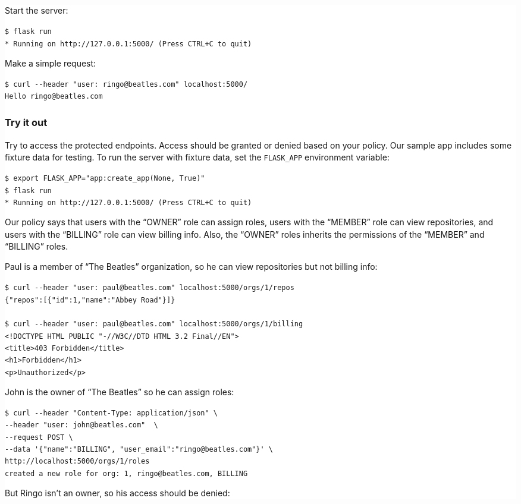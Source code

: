 Start the server:

```console
$ flask run
* Running on http://127.0.0.1:5000/ (Press CTRL+C to quit)
```

Make a simple request:

```console
$ curl --header "user: ringo@beatles.com" localhost:5000/
Hello ringo@beatles.com
```

### Try it out

Try to access the protected endpoints. Access should be granted or denied based
on your policy. Our sample app includes some fixture data for testing. To run
the server with fixture data, set the `FLASK_APP` environment variable:

```console
$ export FLASK_APP="app:create_app(None, True)"
$ flask run
* Running on http://127.0.0.1:5000/ (Press CTRL+C to quit)
```

Our policy says that users with the “OWNER” role can assign roles, users with
the “MEMBER” role can view repositories, and users with the “BILLING” role can
view billing info. Also, the “OWNER” roles inherits the permissions of the
“MEMBER” and “BILLING” roles.

Paul is a member of “The Beatles” organization, so he can view repositories but
not billing info:

```console
$ curl --header "user: paul@beatles.com" localhost:5000/orgs/1/repos
{"repos":[{"id":1,"name":"Abbey Road"}]}

$ curl --header "user: paul@beatles.com" localhost:5000/orgs/1/billing
<!DOCTYPE HTML PUBLIC "-//W3C//DTD HTML 3.2 Final//EN">
<title>403 Forbidden</title>
<h1>Forbidden</h1>
<p>Unauthorized</p>
```

John is the owner of “The Beatles” so he can assign roles:

```console
$ curl --header "Content-Type: application/json" \
--header "user: john@beatles.com"  \
--request POST \
--data '{"name":"BILLING", "user_email":"ringo@beatles.com"}' \
http://localhost:5000/orgs/1/roles
created a new role for org: 1, ringo@beatles.com, BILLING
```

But Ringo isn’t an owner, so his access should be denied:
